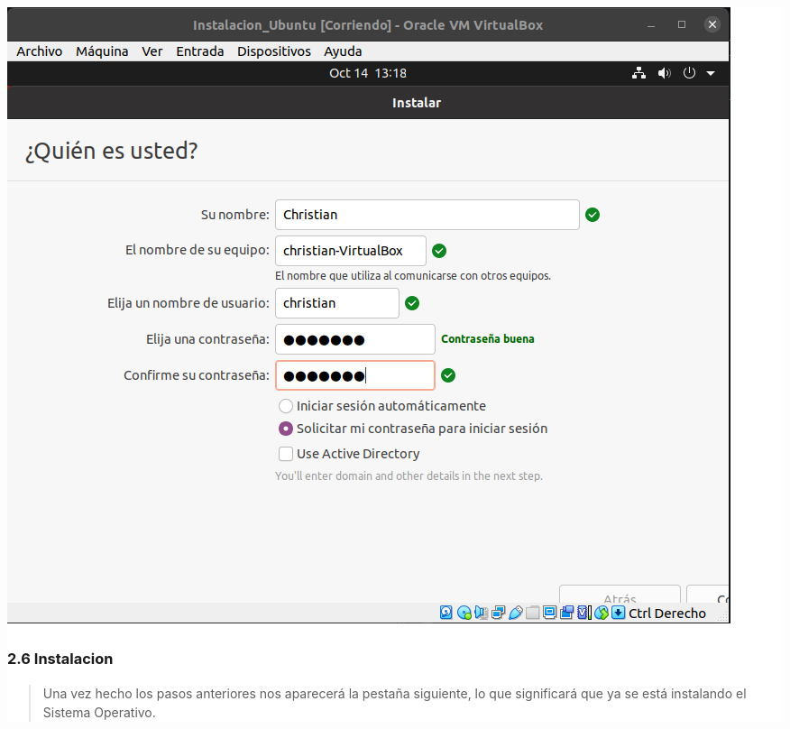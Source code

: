 ![](img/cap13.png)

### 2.6 Instalacion
>Una vez hecho los pasos anteriores nos aparecerá la pestaña siguiente, lo que significará que ya se está instalando el Sistema Operativo.
